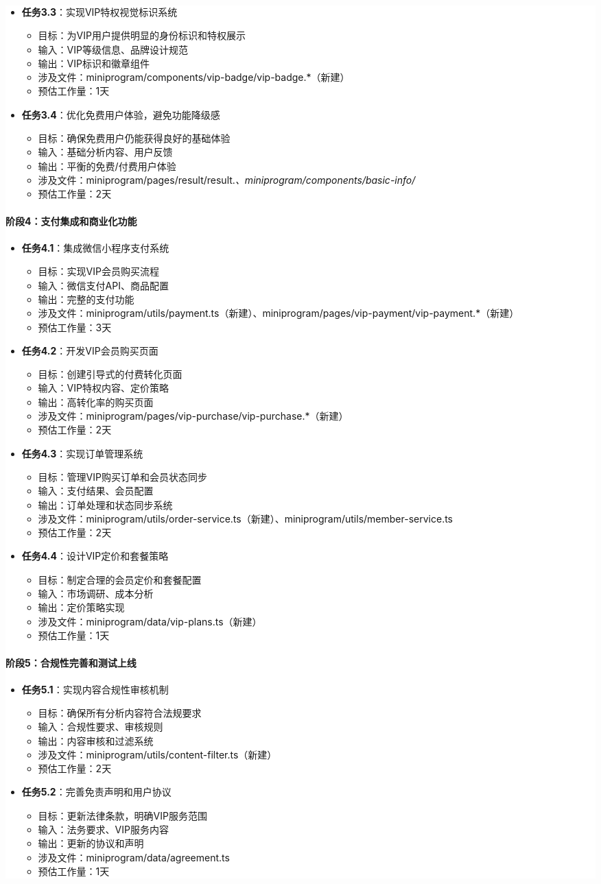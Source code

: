 - **任务3.3**：实现VIP特权视觉标识系统
  - 目标：为VIP用户提供明显的身份标识和特权展示
  - 输入：VIP等级信息、品牌设计规范
  - 输出：VIP标识和徽章组件
  - 涉及文件：miniprogram/components/vip-badge/vip-badge.*（新建）
  - 预估工作量：1天

- **任务3.4**：优化免费用户体验，避免功能降级感
  - 目标：确保免费用户仍能获得良好的基础体验
  - 输入：基础分析内容、用户反馈
  - 输出：平衡的免费/付费用户体验
  - 涉及文件：miniprogram/pages/result/result.*、miniprogram/components/basic-info/*
  - 预估工作量：2天

#### 阶段4：支付集成和商业化功能

- **任务4.1**：集成微信小程序支付系统
  - 目标：实现VIP会员购买流程
  - 输入：微信支付API、商品配置
  - 输出：完整的支付功能
  - 涉及文件：miniprogram/utils/payment.ts（新建）、miniprogram/pages/vip-payment/vip-payment.*（新建）
  - 预估工作量：3天

- **任务4.2**：开发VIP会员购买页面
  - 目标：创建引导式的付费转化页面
  - 输入：VIP特权内容、定价策略
  - 输出：高转化率的购买页面
  - 涉及文件：miniprogram/pages/vip-purchase/vip-purchase.*（新建）
  - 预估工作量：2天

- **任务4.3**：实现订单管理系统
  - 目标：管理VIP购买订单和会员状态同步
  - 输入：支付结果、会员配置
  - 输出：订单处理和状态同步系统
  - 涉及文件：miniprogram/utils/order-service.ts（新建）、miniprogram/utils/member-service.ts
  - 预估工作量：2天

- **任务4.4**：设计VIP定价和套餐策略
  - 目标：制定合理的会员定价和套餐配置
  - 输入：市场调研、成本分析
  - 输出：定价策略实现
  - 涉及文件：miniprogram/data/vip-plans.ts（新建）
  - 预估工作量：1天

#### 阶段5：合规性完善和测试上线

- **任务5.1**：实现内容合规性审核机制
  - 目标：确保所有分析内容符合法规要求
  - 输入：合规性要求、审核规则
  - 输出：内容审核和过滤系统
  - 涉及文件：miniprogram/utils/content-filter.ts（新建）
  - 预估工作量：2天

- **任务5.2**：完善免责声明和用户协议
  - 目标：更新法律条款，明确VIP服务范围
  - 输入：法务要求、VIP服务内容
  - 输出：更新的协议和声明
  - 涉及文件：miniprogram/data/agreement.ts
  - 预估工作量：1天

